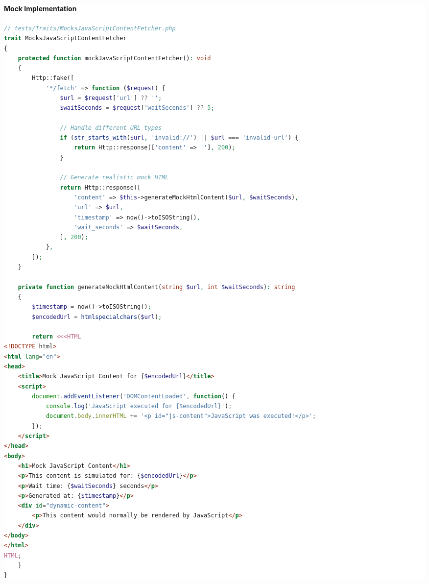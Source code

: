 #### **Mock Implementation**
```php
// tests/Traits/MocksJavaScriptContentFetcher.php
trait MocksJavaScriptContentFetcher
{
    protected function mockJavaScriptContentFetcher(): void
    {
        Http::fake([
            '*/fetch' => function ($request) {
                $url = $request['url'] ?? '';
                $waitSeconds = $request['waitSeconds'] ?? 5;

                // Handle different URL types
                if (str_starts_with($url, 'invalid://') || $url === 'invalid-url') {
                    return Http::response(['content' => ''], 200);
                }

                // Generate realistic mock HTML
                return Http::response([
                    'content' => $this->generateMockHtmlContent($url, $waitSeconds),
                    'url' => $url,
                    'timestamp' => now()->toISOString(),
                    'wait_seconds' => $waitSeconds,
                ], 200);
            },
        ]);
    }

    private function generateMockHtmlContent(string $url, int $waitSeconds): string
    {
        $timestamp = now()->toISOString();
        $encodedUrl = htmlspecialchars($url);

        return <<<HTML
<!DOCTYPE html>
<html lang="en">
<head>
    <title>Mock JavaScript Content for {$encodedUrl}</title>
    <script>
        document.addEventListener('DOMContentLoaded', function() {
            console.log('JavaScript executed for {$encodedUrl}');
            document.body.innerHTML += '<p id="js-content">JavaScript was executed!</p>';
        });
    </script>
</head>
<body>
    <h1>Mock JavaScript Content</h1>
    <p>This content is simulated for: {$encodedUrl}</p>
    <p>Wait time: {$waitSeconds} seconds</p>
    <p>Generated at: {$timestamp}</p>
    <div id="dynamic-content">
        <p>This content would normally be rendered by JavaScript</p>
    </div>
</body>
</html>
HTML;
    }
}
```
